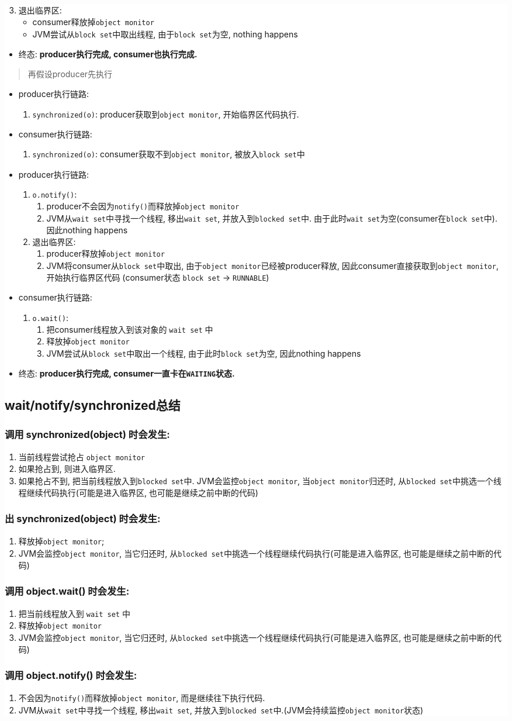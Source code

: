   3. 退出临界区:
     - consumer释放掉`object monitor`
     - JVM尝试从`block set`中取出线程, 由于`block set`为空, nothing happens

- 终态: **producer执行完成, consumer也执行完成.**

> 再假设producer先执行

- producer执行链路:
  1. `synchronized(o)`: producer获取到`object monitor`, 开始临界区代码执行.

- consumer执行链路:
  1. `synchronized(o)`: consumer获取不到`object monitor`, 被放入`block set`中

- producer执行链路:
  1. `o.notify()`: 
     1. producer不会因为`notify()`而释放掉`object monitor`
     2. JVM从`wait set`中寻找一个线程, 移出`wait set`, 并放入到`blocked set`中. 由于此时`wait set`为空(consumer在`block set`中). 因此nothing happens 
  2. 退出临界区:
     1. producer释放掉`object monitor`
     2. JVM将consumer从`block set`中取出, 由于`object monitor`已经被producer释放, 因此consumer直接获取到`object monitor`, 开始执行临界区代码  (consumer状态 `block set` -> `RUNNABLE`)

- consumer执行链路:
  1. `o.wait()`: 
     1. 把consumer线程放入到该对象的 `wait set` 中
     2. 释放掉`object monitor`
     3. JVM尝试从`block set`中取出一个线程, 由于此时`block set`为空, 因此nothing happens

- 终态: **producer执行完成, consumer一直卡在`WAITING`状态.**

## wait/notify/synchronized总结

### 调用 synchronized(object) 时会发生: 
1. 当前线程尝试抢占 `object monitor`
2. 如果抢占到, 则进入临界区.
3. 如果抢占不到, 把当前线程放入到`blocked set`中. JVM会监控`object monitor`, 当`object monitor`归还时, 从`blocked set`中挑选一个线程继续代码执行(可能是进入临界区, 也可能是继续之前中断的代码)

### 出 synchronized(object) 时会发生:
1. 释放掉`object monitor`;
2. JVM会监控`object monitor`, 当它归还时, 从`blocked set`中挑选一个线程继续代码执行(可能是进入临界区, 也可能是继续之前中断的代码)

### 调用 object.wait() 时会发生:
1. 把当前线程放入到 `wait set` 中
2. 释放掉`object monitor`
3. JVM会监控`object monitor`, 当它归还时, 从`blocked set`中挑选一个线程继续代码执行(可能是进入临界区, 也可能是继续之前中断的代码)

### 调用 object.notify() 时会发生:
1. 不会因为`notify()`而释放掉`object monitor`, 而是继续往下执行代码.
2. JVM从`wait set`中寻找一个线程, 移出`wait set`, 并放入到`blocked set`中.(JVM会持续监控`object monitor`状态)

